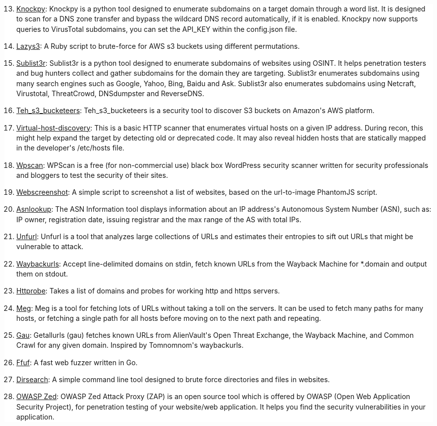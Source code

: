 13. [Knockpy](https://github.com/nahamsec/lazys3): Knockpy is a python tool designed to enumerate subdomains on a target domain through a word list. It is designed to scan for a DNS zone transfer and bypass the wildcard DNS record automatically, if it is enabled. Knockpy now supports queries to VirusTotal subdomains, you can set the API_KEY within the config.json file.

14. [Lazys3](https://github.com/nahamsec/lazys3): A Ruby script to brute-force for AWS s3 buckets using different permutations.

15. [Sublist3r](https://github.com/aboul3la/Sublist3r): Sublist3r is a python tool designed to enumerate subdomains of websites using OSINT. It helps penetration testers and bug hunters collect and gather subdomains for the domain they are targeting. Sublist3r enumerates subdomains using many search engines such as Google, Yahoo, Bing, Baidu and Ask. Sublist3r also enumerates subdomains using Netcraft, Virustotal, ThreatCrowd, DNSdumpster and ReverseDNS.

16. [Teh_s3_bucketeers](https://github.com/tomdev/teh_s3_bucketeers): Teh_s3_bucketeers is a security tool to discover S3 buckets on Amazon's AWS platform. 

17. [Virtual-host-discovery](https://github.com/jobertabma/virtual-host-discovery): This is a basic HTTP scanner that enumerates virtual hosts on a given IP address. During recon, this might help expand the target by detecting old or deprecated code. It may also reveal hidden hosts that are statically mapped in the developer's /etc/hosts file.

18. [Wpscan](https://github.com/wpscanteam/wpscan): WPScan is a free (for non-commercial use) black box WordPress security scanner written for security professionals and bloggers to test the security of their sites.

19. [Webscreenshot](https://github.com/maaaaz/webscreenshot): A simple script to screenshot a list of websites, based on the url-to-image PhantomJS script.

20. [Asnlookup](https://www.ultratools.com/tools/asnInfo): The ASN Information tool displays information about an IP address's Autonomous System Number (ASN), such as: IP owner, registration date, issuing registrar and the max range of the AS with total IPs.

21. [Unfurl](https://github.com/JLospinoso/unfurl): Unfurl is a tool that analyzes large collections of URLs and estimates their entropies to sift out URLs that might be vulnerable to attack.

22. [Waybackurls](https://github.com/tomnomnom/waybackurls): Accept line-delimited domains on stdin, fetch known URLs from the Wayback Machine for *.domain and output them on stdout.

23. [Httprobe](https://github.com/tomnomnom/httprobe): Takes a list of domains and probes for working http and https servers.

24. [Meg](https://github.com/tomnomnom/meg): Meg is a tool for fetching lots of URLs without taking a toll on the servers. It can be used to fetch many paths for many hosts, or fetching a single path for all hosts before moving on to the next path and repeating.

25. [Gau](https://github.com/lc/gau): Getallurls (gau) fetches known URLs from AlienVault's Open Threat Exchange, the Wayback Machine, and Common Crawl for any given domain. Inspired by Tomnomnom's waybackurls.

26. [Ffuf](https://github.com/ffuf/ffuf): A fast web fuzzer written in Go.

27. [Dirsearch](https://github.com/maurosoria/dirsearch): A simple command line tool designed to brute force directories and files in websites.

28. [OWASP Zed](https://www.zaproxy.org/): OWASP Zed Attack Proxy (ZAP) is an open source tool which is offered by OWASP (Open Web Application Security Project), for penetration testing of your website/web application. It helps you find the security vulnerabilities in your application.
